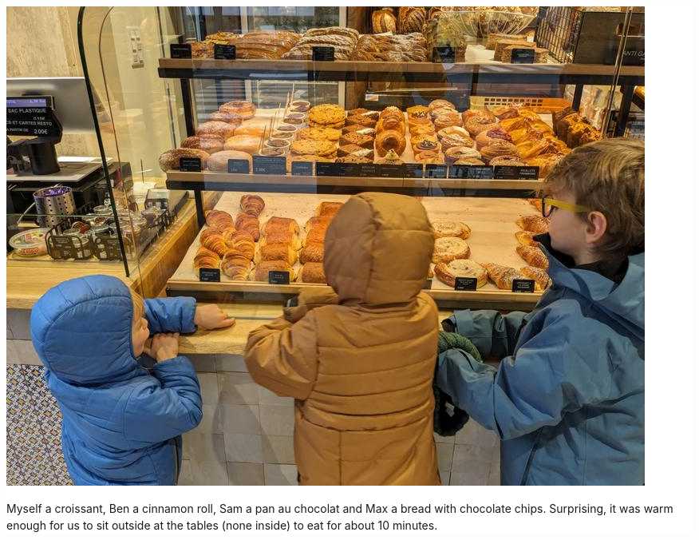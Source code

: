 ![Alt text](/images/travel4/PXL_20231214_100025881.jpg)

Myself a croissant, Ben a cinnamon roll, Sam a pan au chocolat and Max a bread with chocolate chips. Surprising, it was warm enough for us to sit outside at the tables (none inside) to eat for about 10 minutes.
